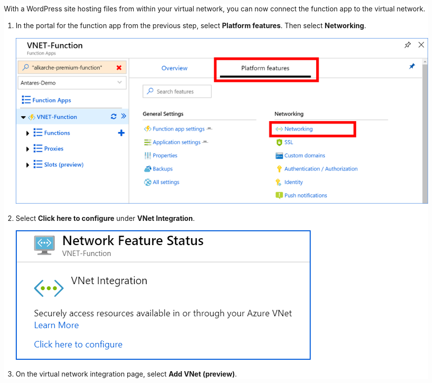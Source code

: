 With a WordPress site hosting files from within your virtual network, you can now connect the function app to the virtual network.

1.	In the portal for the function app from the previous step, select **Platform features**. Then select **Networking**.

    <img src="./media/functions-create-vnet/networking-0.png" width="850">

1.	Select **Click here to configure** under **VNet Integration**.

    ![Status for configuring a network feature](./media/functions-create-vnet/Networking-1.png)

1. On the virtual network integration page, select **Add VNet (preview)**.

